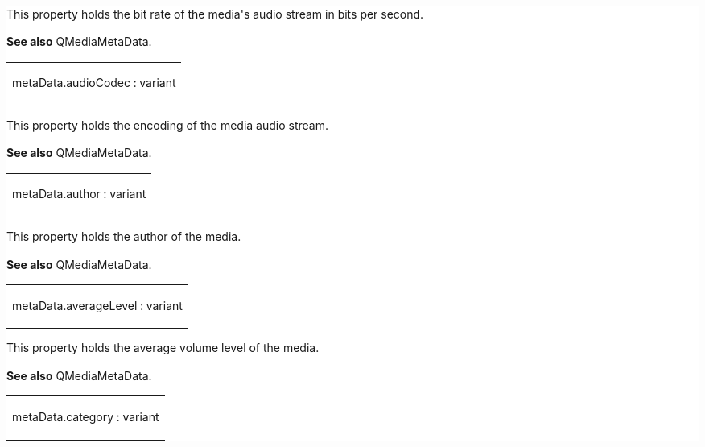 This property holds the bit rate of the media's audio stream in bits per second.

**See also** QMediaMetaData.

<table>
<colgroup>
<col width="100%" />
</colgroup>
<tbody>
<tr class="odd">
<td><p><span id="metaData.audioCodec-prop"></span><span class="name">metaData.audioCodec</span> : <span class="type">variant</span></p></td>
</tr>
</tbody>
</table>

This property holds the encoding of the media audio stream.

**See also** QMediaMetaData.

<table>
<colgroup>
<col width="100%" />
</colgroup>
<tbody>
<tr class="odd">
<td><p><span id="metaData.author-prop"></span><span class="name">metaData.author</span> : <span class="type">variant</span></p></td>
</tr>
</tbody>
</table>

This property holds the author of the media.

**See also** QMediaMetaData.

<table>
<colgroup>
<col width="100%" />
</colgroup>
<tbody>
<tr class="odd">
<td><p><span id="metaData.averageLevel-prop"></span><span class="name">metaData.averageLevel</span> : <span class="type">variant</span></p></td>
</tr>
</tbody>
</table>

This property holds the average volume level of the media.

**See also** QMediaMetaData.

<table>
<colgroup>
<col width="100%" />
</colgroup>
<tbody>
<tr class="odd">
<td><p><span id="metaData.category-prop"></span><span class="name">metaData.category</span> : <span class="type">variant</span></p></td>
</tr>
</tbody>
</table>
